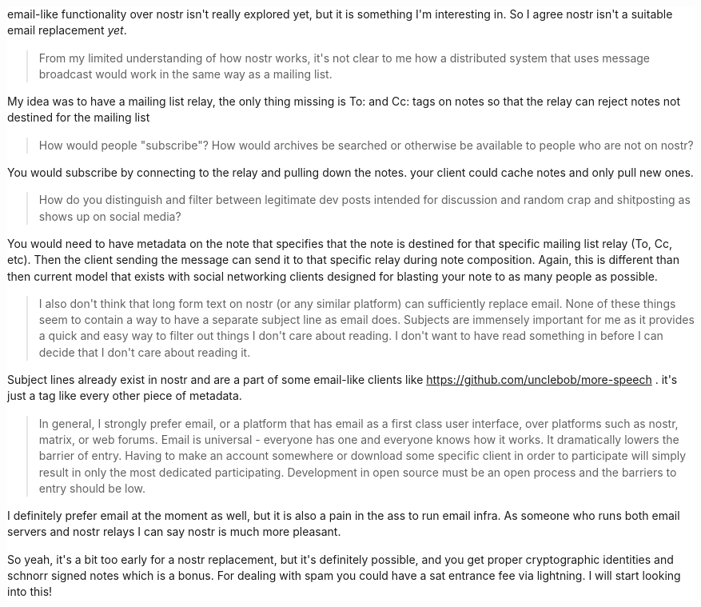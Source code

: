 email-like functionality over nostr isn't really explored yet, but it is
something I'm interesting in. So I agree nostr isn't a suitable email
replacement *yet*.

>From my limited understanding of how nostr works, it's not clear to me
>how a distributed system that uses message broadcast would work in the
>same way as a mailing list.

My idea was to have a mailing list relay, the only thing missing is To:
and Cc: tags on notes so that the relay can reject notes not destined
for the mailing list

>How would people "subscribe"? How would archives be searched or
>otherwise be available to people who are not on nostr?

You would subscribe by connecting to the relay and pulling down the
notes. your client could cache notes and only pull new ones.

>How do you distinguish and filter between legitimate dev posts
>intended for discussion and random crap and shitposting as shows up on
>social media?

You would need to have metadata on the note that specifies that the note
is destined for that specific mailing list relay (To, Cc, etc). Then the
client sending the message can send it to that specific relay during
note composition. Again, this is different than then current model that
exists with social networking clients designed for blasting your note to
as many people as possible.

>I also don't think that long form text on nostr (or any similar
>platform) can sufficiently replace email. None of these things seem to
>contain a way to have a separate subject line as email does. Subjects
>are immensely important for me as it provides a quick and easy way to
>filter out things I don't care about reading. I don't want to have read
>something in before I can decide that I don't care about reading it.

Subject lines already exist in nostr and are a part of some email-like
clients like https://github.com/unclebob/more-speech . it's just a tag
like every other piece of metadata.

>In general, I strongly prefer email, or a platform that has email as a
>first class user interface, over platforms such as nostr, matrix, or web
>forums. Email is universal - everyone has one and everyone knows how it
>works. It dramatically lowers the barrier of entry. Having to make an
>account somewhere or download some specific client in order to
>participate will simply result in only the most dedicated participating.
>Development in open source must be an open process and the barriers to
>entry should be low.

I definitely prefer email at the moment as well, but it is also a pain
in the ass to run email infra. As someone who runs both email servers
and nostr relays I can say nostr is much more pleasant.

So yeah, it's a bit too early for a nostr replacement, but it's
definitely possible, and you get proper cryptographic identities and
schnorr signed notes which is a bonus. For dealing with spam you could
have a sat entrance fee via lightning. I will start looking into this!
